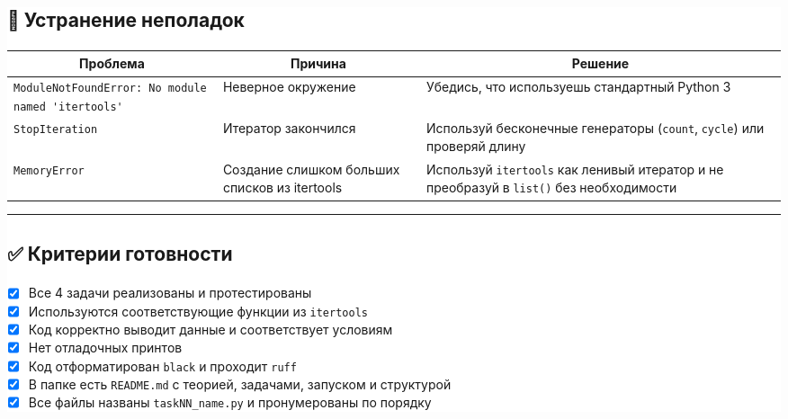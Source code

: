 
## 🛟 Устранение неполадок

| Проблема                                           | Причина                                       | Решение                                                                                 |
|----------------------------------------------------|-----------------------------------------------|-----------------------------------------------------------------------------------------|
| `ModuleNotFoundError: No module named 'itertools'` | Неверное окружение                            | Убедись, что используешь стандартный Python 3                                           |
| `StopIteration`                                    | Итератор закончился                           | Используй бесконечные генераторы (`count`, `cycle`) или проверяй длину                  |
| `MemoryError`                                      | Создание слишком больших списков из itertools | Используй `itertools` как ленивый итератор и не преобразуй в `list()` без необходимости |

---

## ✅ Критерии готовности

- [x] Все 4 задачи реализованы и протестированы
- [x] Используются соответствующие функции из `itertools`
- [x] Код корректно выводит данные и соответствует условиям
- [x] Нет отладочных принтов
- [x] Код отформатирован `black` и проходит `ruff`
- [x] В папке есть `README.md` с теорией, задачами, запуском и структурой
- [x] Все файлы названы `taskNN_name.py` и пронумерованы по порядку

